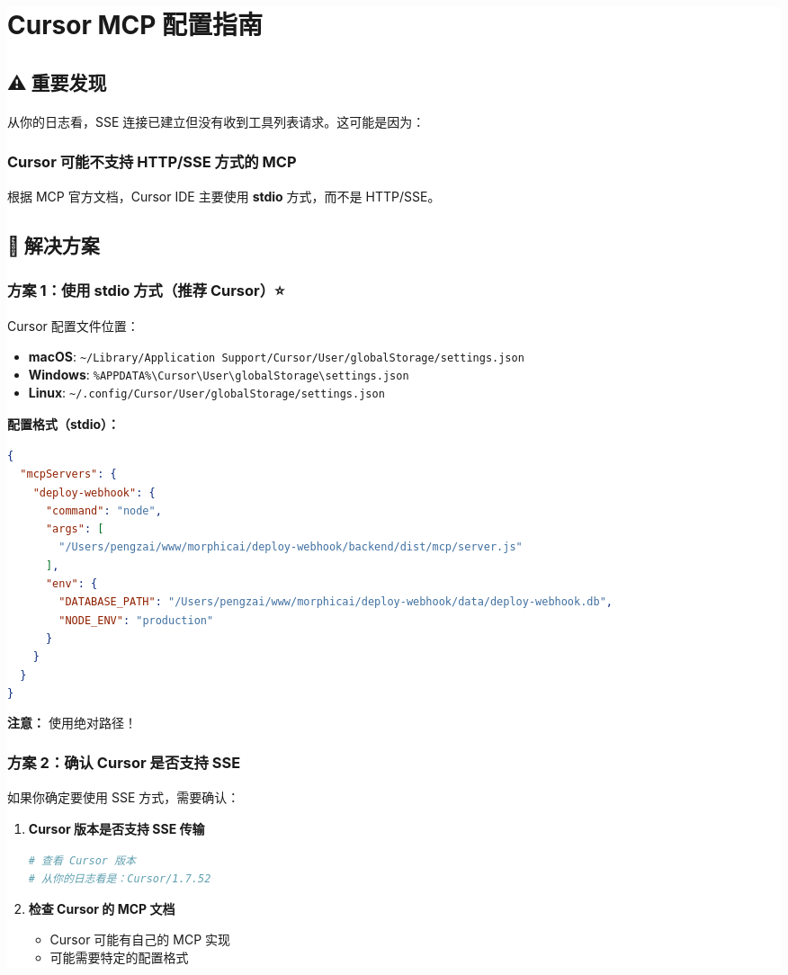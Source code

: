 # Cursor MCP 配置指南

## ⚠️ 重要发现

从你的日志看，SSE 连接已建立但没有收到工具列表请求。这可能是因为：

### Cursor 可能不支持 HTTP/SSE 方式的 MCP

根据 MCP 官方文档，Cursor IDE 主要使用 **stdio** 方式，而不是 HTTP/SSE。

## 🎯 解决方案

### 方案 1：使用 stdio 方式（推荐 Cursor）⭐

Cursor 配置文件位置：
- **macOS**: `~/Library/Application Support/Cursor/User/globalStorage/settings.json`
- **Windows**: `%APPDATA%\Cursor\User\globalStorage\settings.json`
- **Linux**: `~/.config/Cursor/User/globalStorage/settings.json`

**配置格式（stdio）：**
```json
{
  "mcpServers": {
    "deploy-webhook": {
      "command": "node",
      "args": [
        "/Users/pengzai/www/morphicai/deploy-webhook/backend/dist/mcp/server.js"
      ],
      "env": {
        "DATABASE_PATH": "/Users/pengzai/www/morphicai/deploy-webhook/data/deploy-webhook.db",
        "NODE_ENV": "production"
      }
    }
  }
}
```

**注意：** 使用绝对路径！

### 方案 2：确认 Cursor 是否支持 SSE

如果你确定要使用 SSE 方式，需要确认：

1. **Cursor 版本是否支持 SSE 传输**
   ```bash
   # 查看 Cursor 版本
   # 从你的日志看是：Cursor/1.7.52
   ```

2. **检查 Cursor 的 MCP 文档**
   - Cursor 可能有自己的 MCP 实现
   - 可能需要特定的配置格式
